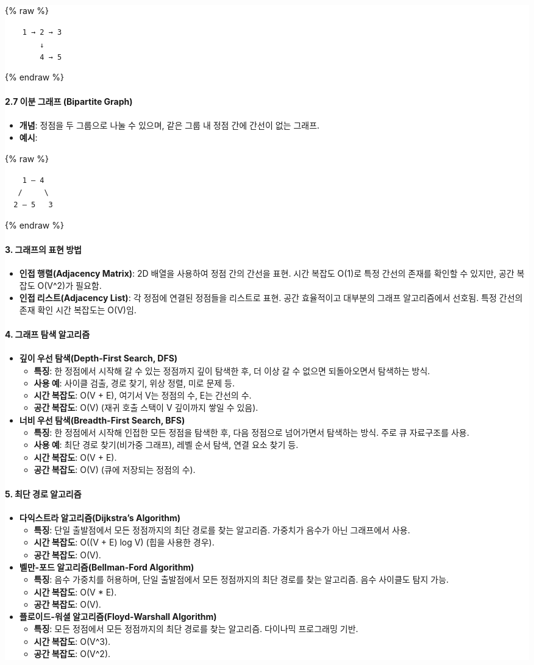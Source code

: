 {% raw %}
```text
    1 → 2 → 3
        ↓
        4 → 5
```
{% endraw %}



#### 2.7 **이분 그래프 (Bipartite Graph)**

- **개념**: 정점을 두 그룹으로 나눌 수 있으며, 같은 그룹 내 정점 간에 간선이 없는 그래프.
- **예시**:


{% raw %}
```text
    1 — 4
   /     \
  2 — 5   3
```
{% endraw %}



#### 3. **그래프의 표현 방법**

- **인접 행렬(Adjacency Matrix)**: 2D 배열을 사용하여 정점 간의 간선을 표현. 시간 복잡도 O(1)로 특정 간선의 존재를 확인할 수 있지만, 공간 복잡도 O(V^2)가 필요함.
- **인접 리스트(Adjacency List)**: 각 정점에 연결된 정점들을 리스트로 표현. 공간 효율적이고 대부분의 그래프 알고리즘에서 선호됨. 특정 간선의 존재 확인 시간 복잡도는 O(V)임.

#### 4. **그래프 탐색 알고리즘**

- **깊이 우선 탐색(Depth-First Search, DFS)**
	- **특징**: 한 정점에서 시작해 갈 수 있는 정점까지 깊이 탐색한 후, 더 이상 갈 수 없으면 되돌아오면서 탐색하는 방식.
	- **사용 예**: 사이클 검출, 경로 찾기, 위상 정렬, 미로 문제 등.
	- **시간 복잡도**: O(V + E), 여기서 V는 정점의 수, E는 간선의 수.
	- **공간 복잡도**: O(V) (재귀 호출 스택이 V 깊이까지 쌓일 수 있음).
- **너비 우선 탐색(Breadth-First Search, BFS)**
	- **특징**: 한 정점에서 시작해 인접한 모든 정점을 탐색한 후, 다음 정점으로 넘어가면서 탐색하는 방식. 주로 큐 자료구조를 사용.
	- **사용 예**: 최단 경로 찾기(비가중 그래프), 레벨 순서 탐색, 연결 요소 찾기 등.
	- **시간 복잡도**: O(V + E).
	- **공간 복잡도**: O(V) (큐에 저장되는 정점의 수).

#### 5. **최단 경로 알고리즘**

- **다익스트라 알고리즘(Dijkstra’s Algorithm)**
	- **특징**: 단일 출발점에서 모든 정점까지의 최단 경로를 찾는 알고리즘. 가중치가 음수가 아닌 그래프에서 사용.
	- **시간 복잡도**: O((V + E) log V) (힙을 사용한 경우).
	- **공간 복잡도**: O(V).
- **벨만-포드 알고리즘(Bellman-Ford Algorithm)**
	- **특징**: 음수 가중치를 허용하며, 단일 출발점에서 모든 정점까지의 최단 경로를 찾는 알고리즘. 음수 사이클도 탐지 가능.
	- **시간 복잡도**: O(V * E).
	- **공간 복잡도**: O(V).
- **플로이드-워셜 알고리즘(Floyd-Warshall Algorithm)**
	- **특징**: 모든 정점에서 모든 정점까지의 최단 경로를 찾는 알고리즘. 다이나믹 프로그래밍 기반.
	- **시간 복잡도**: O(V^3).
	- **공간 복잡도**: O(V^2).
